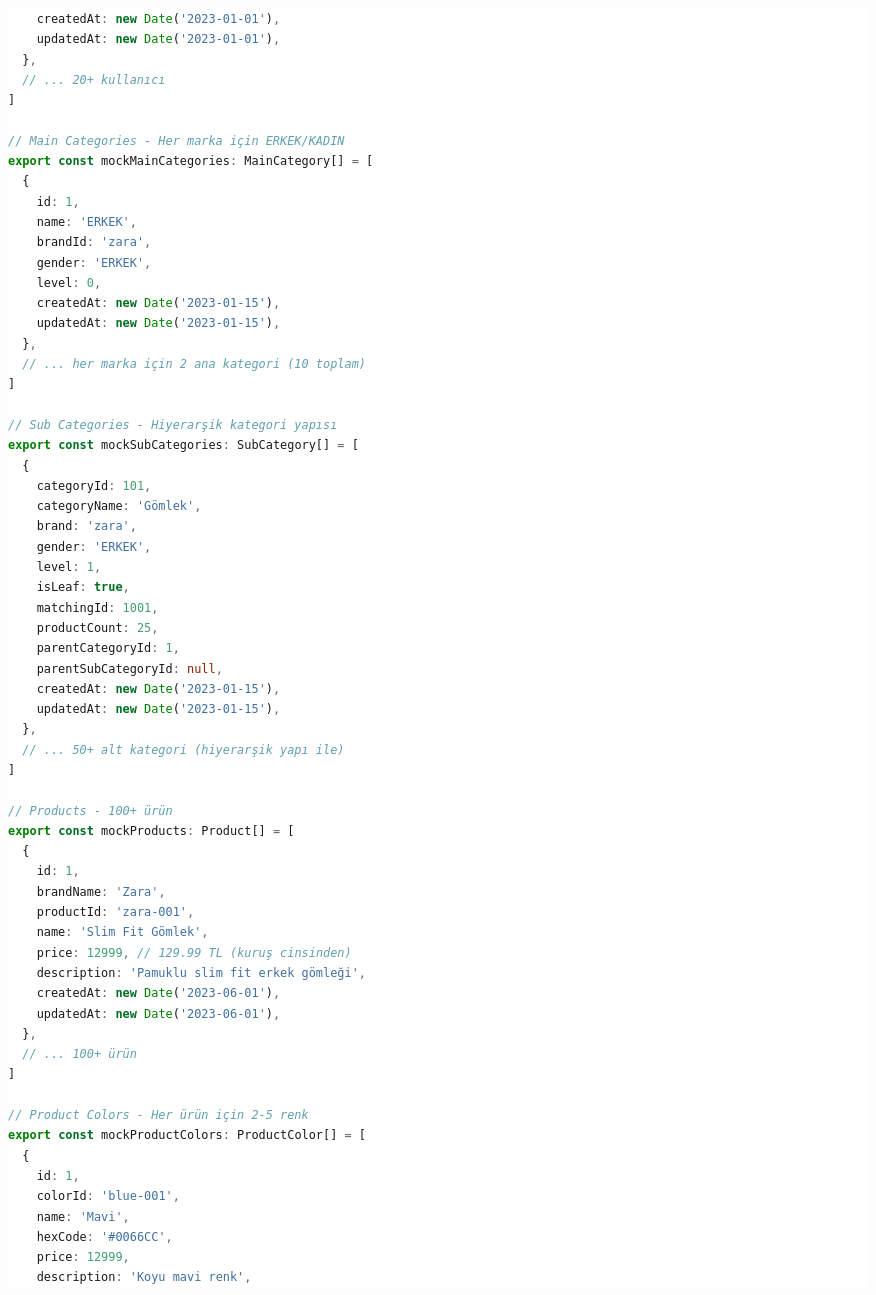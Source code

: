 ```typescript
    createdAt: new Date('2023-01-01'),
    updatedAt: new Date('2023-01-01'),
  },
  // ... 20+ kullanıcı
]

// Main Categories - Her marka için ERKEK/KADIN
export const mockMainCategories: MainCategory[] = [
  {
    id: 1,
    name: 'ERKEK',
    brandId: 'zara',
    gender: 'ERKEK',
    level: 0,
    createdAt: new Date('2023-01-15'),
    updatedAt: new Date('2023-01-15'),
  },
  // ... her marka için 2 ana kategori (10 toplam)
]

// Sub Categories - Hiyerarşik kategori yapısı
export const mockSubCategories: SubCategory[] = [
  {
    categoryId: 101,
    categoryName: 'Gömlek',
    brand: 'zara',
    gender: 'ERKEK',
    level: 1,
    isLeaf: true,
    matchingId: 1001,
    productCount: 25,
    parentCategoryId: 1,
    parentSubCategoryId: null,
    createdAt: new Date('2023-01-15'),
    updatedAt: new Date('2023-01-15'),
  },
  // ... 50+ alt kategori (hiyerarşik yapı ile)
]

// Products - 100+ ürün
export const mockProducts: Product[] = [
  {
    id: 1,
    brandName: 'Zara',
    productId: 'zara-001',
    name: 'Slim Fit Gömlek',
    price: 12999, // 129.99 TL (kuruş cinsinden)
    description: 'Pamuklu slim fit erkek gömleği',
    createdAt: new Date('2023-06-01'),
    updatedAt: new Date('2023-06-01'),
  },
  // ... 100+ ürün
]

// Product Colors - Her ürün için 2-5 renk
export const mockProductColors: ProductColor[] = [
  {
    id: 1,
    colorId: 'blue-001',
    name: 'Mavi',
    hexCode: '#0066CC',
    price: 12999,
    description: 'Koyu mavi renk',
```